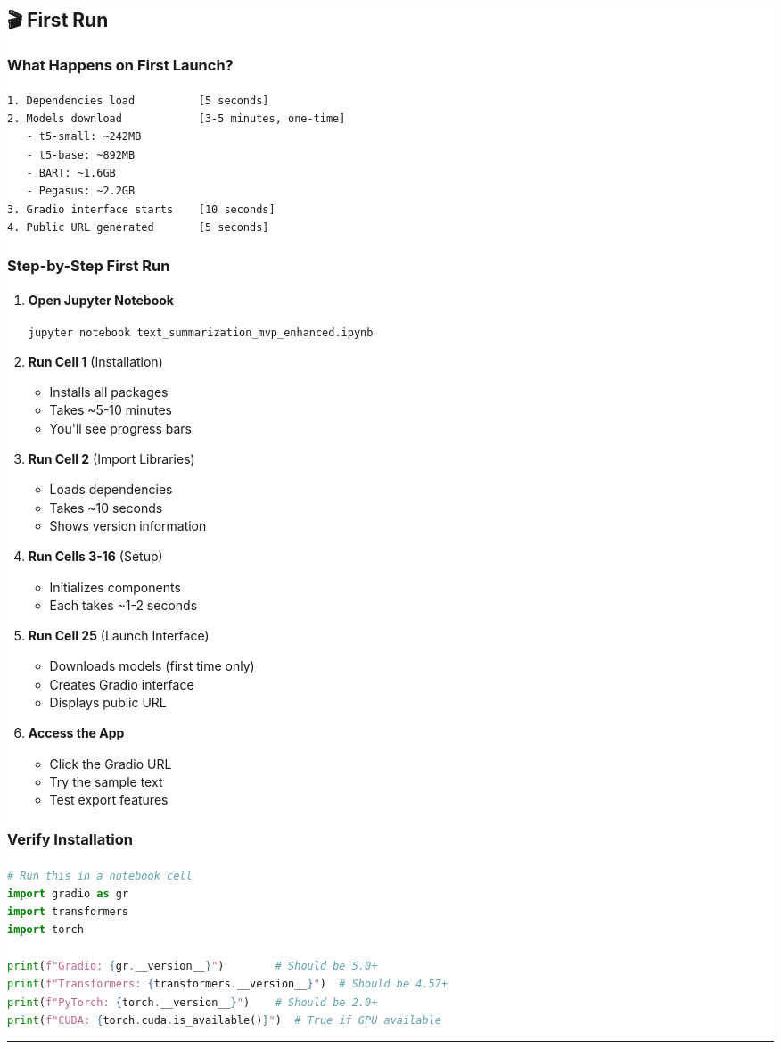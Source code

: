 
## 🎬 First Run

### What Happens on First Launch?

```
1. Dependencies load          [5 seconds]
2. Models download            [3-5 minutes, one-time]
   - t5-small: ~242MB
   - t5-base: ~892MB
   - BART: ~1.6GB
   - Pegasus: ~2.2GB
3. Gradio interface starts    [10 seconds]
4. Public URL generated       [5 seconds]
```

### Step-by-Step First Run

1. **Open Jupyter Notebook**
   ```bash
   jupyter notebook text_summarization_mvp_enhanced.ipynb
   ```

2. **Run Cell 1** (Installation)
   - Installs all packages
   - Takes ~5-10 minutes
   - You'll see progress bars

3. **Run Cell 2** (Import Libraries)
   - Loads dependencies
   - Takes ~10 seconds
   - Shows version information

4. **Run Cells 3-16** (Setup)
   - Initializes components
   - Each takes ~1-2 seconds

5. **Run Cell 25** (Launch Interface)
   - Downloads models (first time only)
   - Creates Gradio interface
   - Displays public URL

6. **Access the App**
   - Click the Gradio URL
   - Try the sample text
   - Test export features

### Verify Installation

```python
# Run this in a notebook cell
import gradio as gr
import transformers
import torch

print(f"Gradio: {gr.__version__}")        # Should be 5.0+
print(f"Transformers: {transformers.__version__}")  # Should be 4.57+
print(f"PyTorch: {torch.__version__}")    # Should be 2.0+
print(f"CUDA: {torch.cuda.is_available()}")  # True if GPU available
```

---